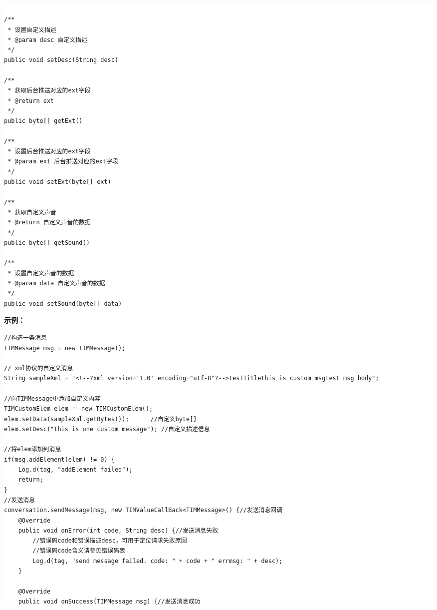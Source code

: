 ```

/**
 * 设置自定义描述
 * @param desc 自定义描述
 */
public void setDesc(String desc)

/**
 * 获取后台推送对应的ext字段
 * @return ext
 */
public byte[] getExt()

/**
 * 设置后台推送对应的ext字段
 * @param ext 后台推送对应的ext字段
 */
public void setExt(byte[] ext)

/**
 * 获取自定义声音
 * @return 自定义声音的数据
 */
public byte[] getSound()

/**
 * 设置自定义声音的数据
 * @param data 自定义声音的数据
 */
public void setSound(byte[] data)
```

**示例：**


```
//构造一条消息
TIMMessage msg = new TIMMessage();
 
// xml协议的自定义消息
String sampleXml = "<!--?xml version='1.0' encoding="utf-8"?-->testTitlethis is custom msgtest msg body";
 
//向TIMMessage中添加自定义内容
TIMCustomElem elem ＝ new TIMCustomElem();
elem.setData(sampleXml.getBytes());      //自定义byte[]
elem.setDesc("this is one custom message"); //自定义描述信息
 
//将elem添加到消息
if(msg.addElement(elem) != 0) {
    Log.d(tag, "addElement failed");
    return;
}
//发送消息
conversation.sendMessage(msg, new TIMValueCallBack<TIMMessage>() {//发送消息回调
    @Override
    public void onError(int code, String desc) {//发送消息失败
        //错误码code和错误描述desc，可用于定位请求失败原因
        //错误码code含义请参见错误码表
        Log.d(tag, "send message failed. code: " + code + " errmsg: " + desc);
    }
 
    @Override
    public void onSuccess(TIMMessage msg) {//发送消息成功
```